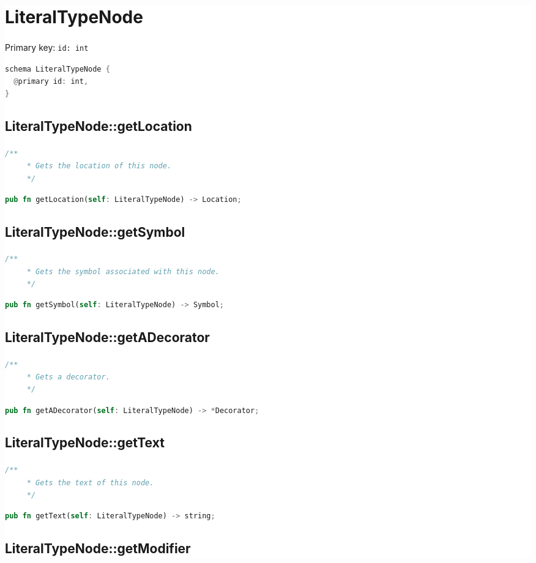 # LiteralTypeNode

Primary key: `id: int`

```rust
schema LiteralTypeNode {
  @primary id: int,
}
```
## LiteralTypeNode::getLocation

```rust
/**
     * Gets the location of this node.
     */
```
```rust
pub fn getLocation(self: LiteralTypeNode) -> Location;
```
## LiteralTypeNode::getSymbol

```rust
/**
     * Gets the symbol associated with this node.
     */
```
```rust
pub fn getSymbol(self: LiteralTypeNode) -> Symbol;
```
## LiteralTypeNode::getADecorator

```rust
/**
     * Gets a decorator.
     */
```
```rust
pub fn getADecorator(self: LiteralTypeNode) -> *Decorator;
```
## LiteralTypeNode::getText

```rust
/**
     * Gets the text of this node.
     */
```
```rust
pub fn getText(self: LiteralTypeNode) -> string;
```
## LiteralTypeNode::getModifier
